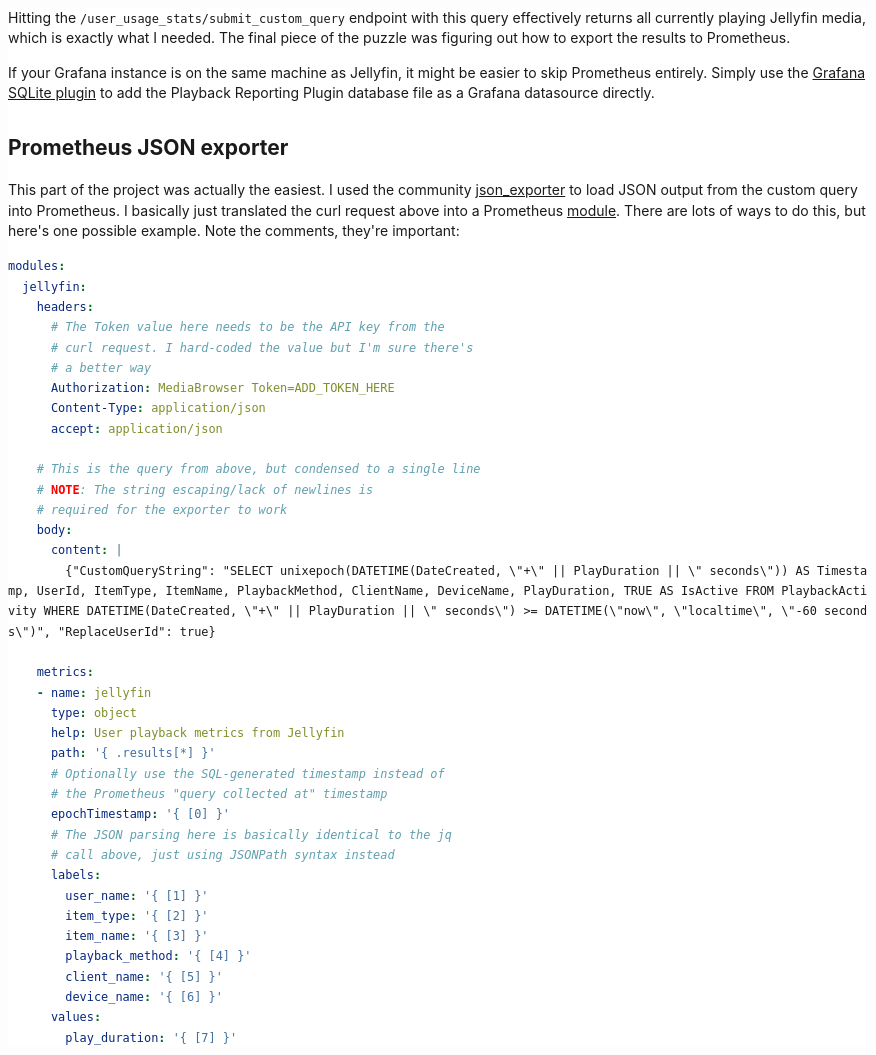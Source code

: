 Hitting the `/user_usage_stats/submit_custom_query` endpoint with this query effectively returns all currently playing Jellyfin media, which is exactly what I needed. The final piece of the puzzle was figuring out how to export the results to Prometheus.

<p class="notice">
If your Grafana instance is on the same machine as Jellyfin, it might be easier to skip Prometheus entirely. Simply use the <a href="https://grafana.com/grafana/plugins/frser-sqlite-datasource/">Grafana SQLite plugin</a> to add the Playback Reporting Plugin database file as a Grafana datasource directly.
</p>

## Prometheus JSON exporter

This part of the project was actually the easiest. I used the community [json_exporter](https://github.com/prometheus-community/json_exporter) to load JSON output from the custom query into Prometheus. I basically just translated the curl request above into a Prometheus [module](https://prometheus.io/docs/guides/multi-target-exporter/#configuring-modules). There are lots of ways to do this, but here's one possible example. Note the comments, they're important:

```yaml
modules:
  jellyfin:
    headers:
      # The Token value here needs to be the API key from the
      # curl request. I hard-coded the value but I'm sure there's
      # a better way
      Authorization: MediaBrowser Token=ADD_TOKEN_HERE
      Content-Type: application/json
      accept: application/json

    # This is the query from above, but condensed to a single line
    # NOTE: The string escaping/lack of newlines is
    # required for the exporter to work
    body:
      content: |
        {"CustomQueryString": "SELECT unixepoch(DATETIME(DateCreated, \"+\" || PlayDuration || \" seconds\")) AS Timestamp, UserId, ItemType, ItemName, PlaybackMethod, ClientName, DeviceName, PlayDuration, TRUE AS IsActive FROM PlaybackActivity WHERE DATETIME(DateCreated, \"+\" || PlayDuration || \" seconds\") >= DATETIME(\"now\", \"localtime\", \"-60 seconds\")", "ReplaceUserId": true}

    metrics:
    - name: jellyfin
      type: object
      help: User playback metrics from Jellyfin
      path: '{ .results[*] }'
      # Optionally use the SQL-generated timestamp instead of
      # the Prometheus "query collected at" timestamp
      epochTimestamp: '{ [0] }'
      # The JSON parsing here is basically identical to the jq
      # call above, just using JSONPath syntax instead
      labels:
        user_name: '{ [1] }'
        item_type: '{ [2] }'
        item_name: '{ [3] }'
        playback_method: '{ [4] }'
        client_name: '{ [5] }'
        device_name: '{ [6] }'
      values:
        play_duration: '{ [7] }'
```
